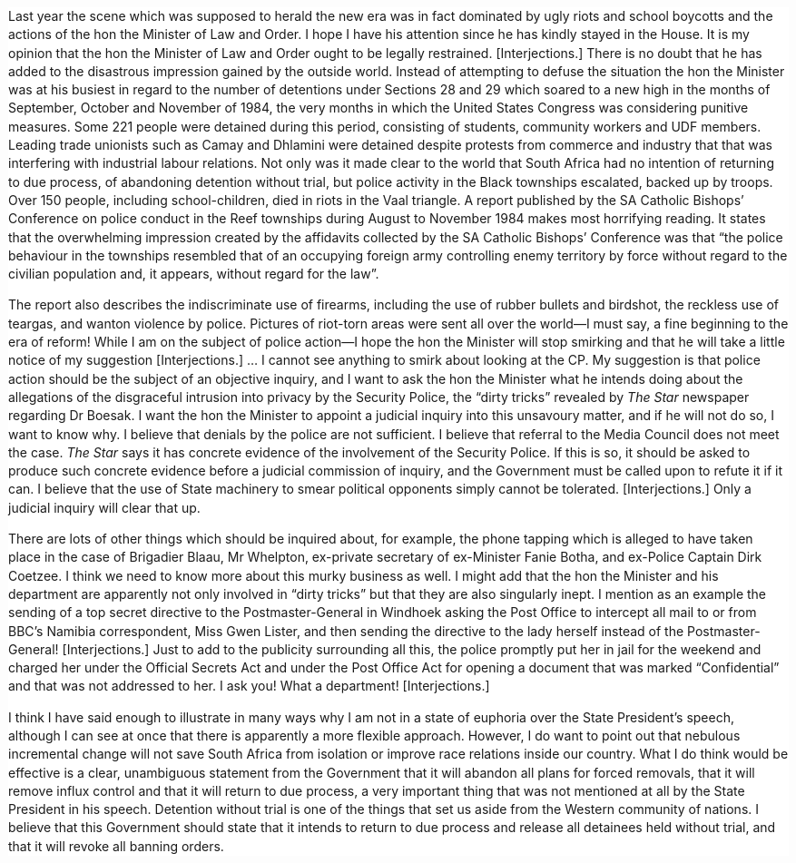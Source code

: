 <p>Last year the scene which was supposed to herald the new era was in fact dominated by ugly riots and school boycotts and the actions of the hon the Minister of Law and Order. I hope I have his attention since he has kindly stayed in the House. It is my opinion that the hon the Minister of Law and Order ought to be legally restrained. [Interjections.] There is no doubt that he has added to the disastrous impression gained by the outside world. Instead of attempting to defuse the situation the hon the Minister was at his busiest in regard to the number of detentions under Sections 28 and 29 which soared to a new high in the months of September, October and November of 1984, the very months in which the United States Congress was considering punitive measures. Some 221 people were detained during this period, consisting of students, community workers and UDF members. Leading trade unionists such as Camay and Dhlamini were detained despite protests from commerce and industry that that was interfering with industrial labour relations. Not only was it made clear to the world that South Africa had no intention of returning to due process, of abandoning detention without trial, but police activity in the Black townships escalated, backed up by troops. Over 150 people, including school-children, died in riots in the Vaal triangle. A report published by the SA Catholic Bishops&#x2019; Conference on police conduct in the Reef townships during August to November 1984 makes most horrifying reading. It states that the overwhelming impression created by the affidavits collected by the SA Catholic Bishops&#x2019; Conference was that &#x201C;the police behaviour in the townships resembled that of an occupying foreign army controlling enemy territory by force without regard to the civilian population and, it appears, without regard for the law&#x201D;.</p>

<p>The report also describes the indiscriminate use of firearms, including the use of rubber bullets and birdshot, the reckless use of teargas, and wanton violence by police. Pictures of riot-torn areas were sent all over the world&#x2014;I must say, a fine beginning to the era of reform! While I am on the subject of police action&#x2014;I hope the hon the Minister will stop smirking and that he will take a little notice of my suggestion [Interjections.] &#x2026; I cannot see anything to smirk about looking at the CP. My suggestion is that police action should be the subject of an objective inquiry, and I want to ask the hon the Minister what he intends doing about the allegations of the disgraceful intrusion into privacy by the Security Police, the &#x201C;dirty tricks&#x201D; revealed by <i>The Star</i> newspaper regarding Dr Boesak. I want the hon the Minister to appoint a judicial inquiry into this unsavoury matter, and if he will not do so, I want to know why. I believe that denials by the police are not sufficient. I believe that referral to the Media Council does not meet the case. <i>The Star</i> says it has concrete evidence of the involvement of the Security Police. If this is so, it should be asked to produce such concrete evidence before a judicial commission of inquiry, and the Government must be called upon to refute it if it can. I believe that the use of State machinery to smear political opponents simply cannot be tolerated. [Interjections.] Only a judicial inquiry will clear that up.</p>

<p>There are lots of other things which should be inquired about, for example, the phone tapping which is alleged to have taken place in the case of Brigadier Blaau, Mr Whelpton, ex-private secretary of ex-Minister Fanie Botha, and ex-Police Captain Dirk Coetzee. I think we need to know more about this murky business as well. I might add that the hon the Minister and his department are apparently not only involved in &#x201C;dirty tricks&#x201D; but that they are also singularly inept. I mention as an example the sending of a top secret directive to the Postmaster-General in Windhoek asking the Post Office to intercept all mail to or from BBC&#x2019;s Namibia correspondent, Miss Gwen Lister, and then sending the directive to the lady <span class="col_137-138" refersTo="page_0113"/>herself instead of the Postmaster-General! [Interjections.] Just to add to the publicity surrounding all this, the police promptly put her in jail for the weekend and charged her under the Official Secrets Act and under the Post Office Act for opening a document that was marked &#x201C;Confidential&#x201D; and that was not addressed to her. I ask you! What a department! [Interjections.]</p>

<p>I think I have said enough to illustrate in many ways why I am not in a state of euphoria over the State President&#x2019;s speech, although I can see at once that there is apparently a more flexible approach. However, I do want to point out that nebulous incremental change will not save South Africa from isolation or improve race relations inside our country. What I do think would be effective is a clear, unambiguous statement from the Government that it will abandon all plans for forced removals, that it will remove influx control and that it will return to due process, a very important thing that was not mentioned at all by the State President in his speech. Detention without trial is one of the things that set us aside from the Western community of nations. I believe that this Government should state that it intends to return to due process and release all detainees held without trial, and that it will revoke all banning orders.</p>
